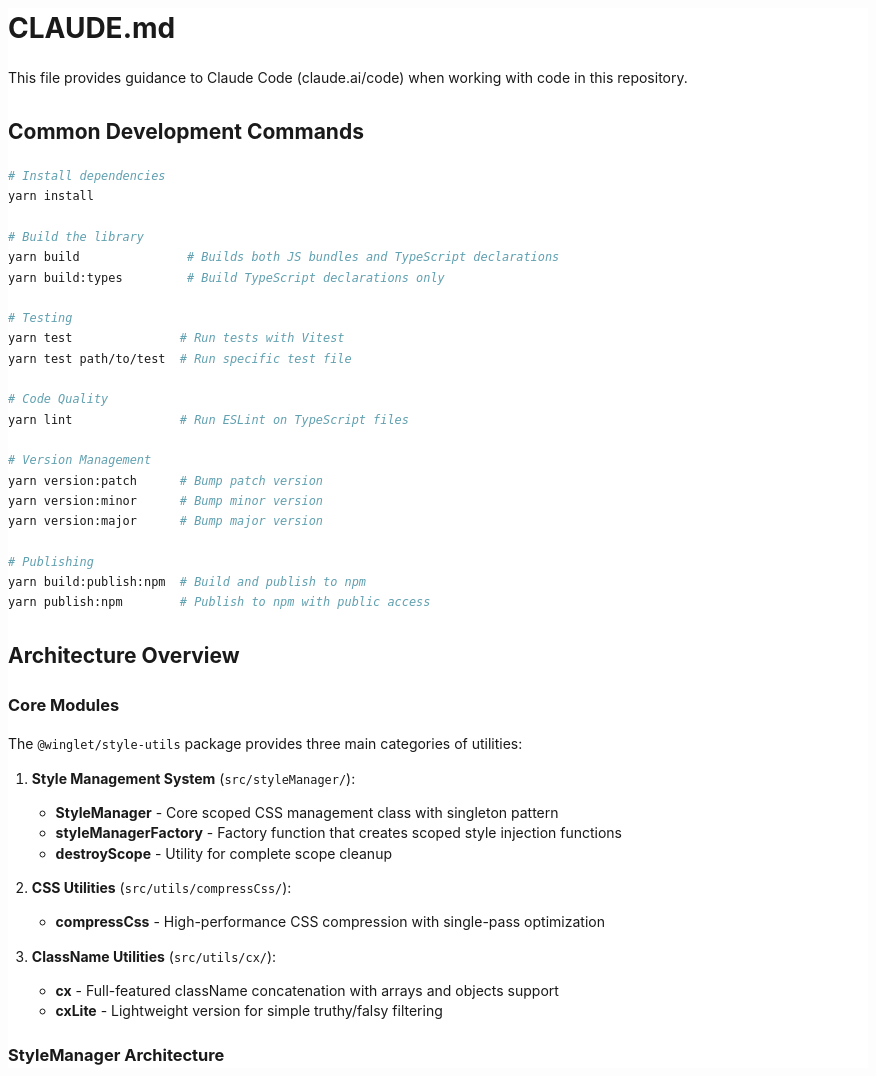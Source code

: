 # CLAUDE.md

This file provides guidance to Claude Code (claude.ai/code) when working with code in this repository.

## Common Development Commands

```bash
# Install dependencies
yarn install

# Build the library
yarn build               # Builds both JS bundles and TypeScript declarations
yarn build:types         # Build TypeScript declarations only

# Testing
yarn test               # Run tests with Vitest
yarn test path/to/test  # Run specific test file

# Code Quality
yarn lint               # Run ESLint on TypeScript files

# Version Management
yarn version:patch      # Bump patch version
yarn version:minor      # Bump minor version  
yarn version:major      # Bump major version

# Publishing
yarn build:publish:npm  # Build and publish to npm
yarn publish:npm        # Publish to npm with public access
```

## Architecture Overview

### Core Modules

The `@winglet/style-utils` package provides three main categories of utilities:

1. **Style Management System** (`src/styleManager/`):
   - **StyleManager** - Core scoped CSS management class with singleton pattern
   - **styleManagerFactory** - Factory function that creates scoped style injection functions
   - **destroyScope** - Utility for complete scope cleanup

2. **CSS Utilities** (`src/utils/compressCss/`):
   - **compressCss** - High-performance CSS compression with single-pass optimization

3. **ClassName Utilities** (`src/utils/cx/`):
   - **cx** - Full-featured className concatenation with arrays and objects support
   - **cxLite** - Lightweight version for simple truthy/falsy filtering

### StyleManager Architecture
